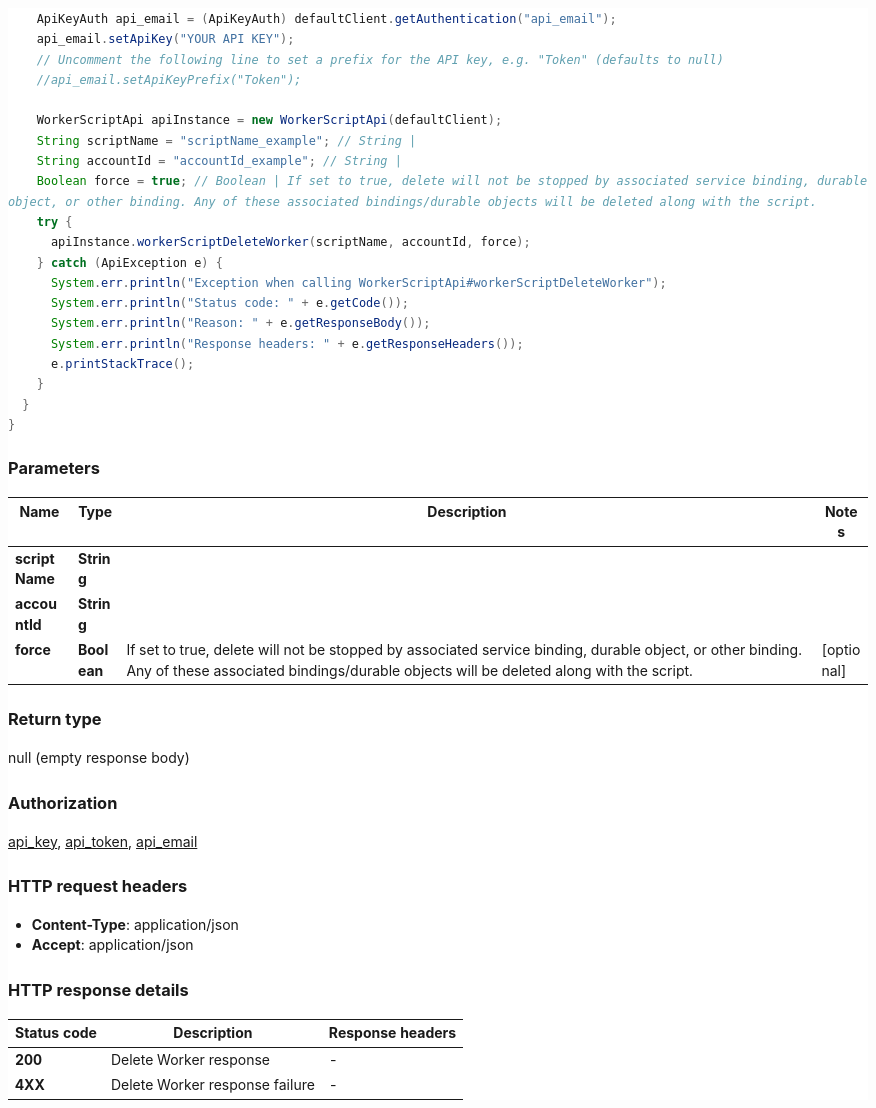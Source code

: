 ```java
    ApiKeyAuth api_email = (ApiKeyAuth) defaultClient.getAuthentication("api_email");
    api_email.setApiKey("YOUR API KEY");
    // Uncomment the following line to set a prefix for the API key, e.g. "Token" (defaults to null)
    //api_email.setApiKeyPrefix("Token");

    WorkerScriptApi apiInstance = new WorkerScriptApi(defaultClient);
    String scriptName = "scriptName_example"; // String | 
    String accountId = "accountId_example"; // String | 
    Boolean force = true; // Boolean | If set to true, delete will not be stopped by associated service binding, durable object, or other binding. Any of these associated bindings/durable objects will be deleted along with the script.
    try {
      apiInstance.workerScriptDeleteWorker(scriptName, accountId, force);
    } catch (ApiException e) {
      System.err.println("Exception when calling WorkerScriptApi#workerScriptDeleteWorker");
      System.err.println("Status code: " + e.getCode());
      System.err.println("Reason: " + e.getResponseBody());
      System.err.println("Response headers: " + e.getResponseHeaders());
      e.printStackTrace();
    }
  }
}
```

### Parameters

| Name | Type | Description  | Notes |
|------------- | ------------- | ------------- | -------------|
| **scriptName** | **String**|  | |
| **accountId** | **String**|  | |
| **force** | **Boolean**| If set to true, delete will not be stopped by associated service binding, durable object, or other binding. Any of these associated bindings/durable objects will be deleted along with the script. | [optional] |

### Return type

null (empty response body)

### Authorization

[api_key](../README.md#api_key), [api_token](../README.md#api_token), [api_email](../README.md#api_email)

### HTTP request headers

 - **Content-Type**: application/json
 - **Accept**: application/json

### HTTP response details
| Status code | Description | Response headers |
|-------------|-------------|------------------|
| **200** | Delete Worker response |  -  |
| **4XX** | Delete Worker response failure |  -  |
